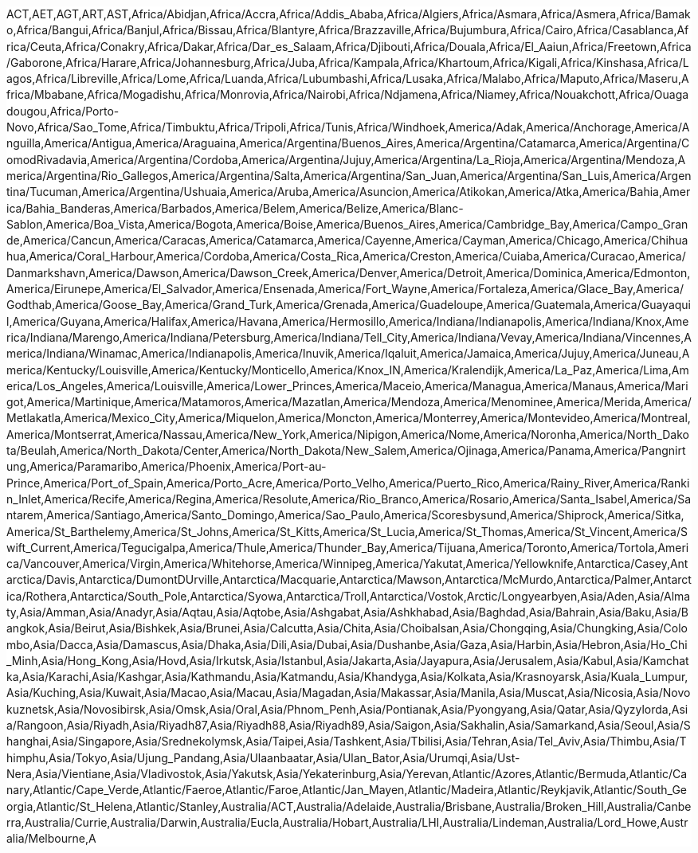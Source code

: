 
ACT,AET,AGT,ART,AST,Africa/Abidjan,Africa/Accra,Africa/Addis_Ababa,Africa/Algiers,Africa/Asmara,Africa/Asmera,Africa/Bamako,Africa/Bangui,Africa/Banjul,Africa/Bissau,Africa/Blantyre,Africa/Brazzaville,Africa/Bujumbura,Africa/Cairo,Africa/Casablanca,Africa/Ceuta,Africa/Conakry,Africa/Dakar,Africa/Dar_es_Salaam,Africa/Djibouti,Africa/Douala,Africa/El_Aaiun,Africa/Freetown,Africa/Gaborone,Africa/Harare,Africa/Johannesburg,Africa/Juba,Africa/Kampala,Africa/Khartoum,Africa/Kigali,Africa/Kinshasa,Africa/Lagos,Africa/Libreville,Africa/Lome,Africa/Luanda,Africa/Lubumbashi,Africa/Lusaka,Africa/Malabo,Africa/Maputo,Africa/Maseru,Africa/Mbabane,Africa/Mogadishu,Africa/Monrovia,Africa/Nairobi,Africa/Ndjamena,Africa/Niamey,Africa/Nouakchott,Africa/Ouagadougou,Africa/Porto-Novo,Africa/Sao_Tome,Africa/Timbuktu,Africa/Tripoli,Africa/Tunis,Africa/Windhoek,America/Adak,America/Anchorage,America/Anguilla,America/Antigua,America/Araguaina,America/Argentina/Buenos_Aires,America/Argentina/Catamarca,America/Argentina/ComodRivadavia,America/Argentina/Cordoba,America/Argentina/Jujuy,America/Argentina/La_Rioja,America/Argentina/Mendoza,America/Argentina/Rio_Gallegos,America/Argentina/Salta,America/Argentina/San_Juan,America/Argentina/San_Luis,America/Argentina/Tucuman,America/Argentina/Ushuaia,America/Aruba,America/Asuncion,America/Atikokan,America/Atka,America/Bahia,America/Bahia_Banderas,America/Barbados,America/Belem,America/Belize,America/Blanc-Sablon,America/Boa_Vista,America/Bogota,America/Boise,America/Buenos_Aires,America/Cambridge_Bay,America/Campo_Grande,America/Cancun,America/Caracas,America/Catamarca,America/Cayenne,America/Cayman,America/Chicago,America/Chihuahua,America/Coral_Harbour,America/Cordoba,America/Costa_Rica,America/Creston,America/Cuiaba,America/Curacao,America/Danmarkshavn,America/Dawson,America/Dawson_Creek,America/Denver,America/Detroit,America/Dominica,America/Edmonton,America/Eirunepe,America/El_Salvador,America/Ensenada,America/Fort_Wayne,America/Fortaleza,America/Glace_Bay,America/Godthab,America/Goose_Bay,America/Grand_Turk,America/Grenada,America/Guadeloupe,America/Guatemala,America/Guayaquil,America/Guyana,America/Halifax,America/Havana,America/Hermosillo,America/Indiana/Indianapolis,America/Indiana/Knox,America/Indiana/Marengo,America/Indiana/Petersburg,America/Indiana/Tell_City,America/Indiana/Vevay,America/Indiana/Vincennes,America/Indiana/Winamac,America/Indianapolis,America/Inuvik,America/Iqaluit,America/Jamaica,America/Jujuy,America/Juneau,America/Kentucky/Louisville,America/Kentucky/Monticello,America/Knox_IN,America/Kralendijk,America/La_Paz,America/Lima,America/Los_Angeles,America/Louisville,America/Lower_Princes,America/Maceio,America/Managua,America/Manaus,America/Marigot,America/Martinique,America/Matamoros,America/Mazatlan,America/Mendoza,America/Menominee,America/Merida,America/Metlakatla,America/Mexico_City,America/Miquelon,America/Moncton,America/Monterrey,America/Montevideo,America/Montreal,America/Montserrat,America/Nassau,America/New_York,America/Nipigon,America/Nome,America/Noronha,America/North_Dakota/Beulah,America/North_Dakota/Center,America/North_Dakota/New_Salem,America/Ojinaga,America/Panama,America/Pangnirtung,America/Paramaribo,America/Phoenix,America/Port-au-Prince,America/Port_of_Spain,America/Porto_Acre,America/Porto_Velho,America/Puerto_Rico,America/Rainy_River,America/Rankin_Inlet,America/Recife,America/Regina,America/Resolute,America/Rio_Branco,America/Rosario,America/Santa_Isabel,America/Santarem,America/Santiago,America/Santo_Domingo,America/Sao_Paulo,America/Scoresbysund,America/Shiprock,America/Sitka,America/St_Barthelemy,America/St_Johns,America/St_Kitts,America/St_Lucia,America/St_Thomas,America/St_Vincent,America/Swift_Current,America/Tegucigalpa,America/Thule,America/Thunder_Bay,America/Tijuana,America/Toronto,America/Tortola,America/Vancouver,America/Virgin,America/Whitehorse,America/Winnipeg,America/Yakutat,America/Yellowknife,Antarctica/Casey,Antarctica/Davis,Antarctica/DumontDUrville,Antarctica/Macquarie,Antarctica/Mawson,Antarctica/McMurdo,Antarctica/Palmer,Antarctica/Rothera,Antarctica/South_Pole,Antarctica/Syowa,Antarctica/Troll,Antarctica/Vostok,Arctic/Longyearbyen,Asia/Aden,Asia/Almaty,Asia/Amman,Asia/Anadyr,Asia/Aqtau,Asia/Aqtobe,Asia/Ashgabat,Asia/Ashkhabad,Asia/Baghdad,Asia/Bahrain,Asia/Baku,Asia/Bangkok,Asia/Beirut,Asia/Bishkek,Asia/Brunei,Asia/Calcutta,Asia/Chita,Asia/Choibalsan,Asia/Chongqing,Asia/Chungking,Asia/Colombo,Asia/Dacca,Asia/Damascus,Asia/Dhaka,Asia/Dili,Asia/Dubai,Asia/Dushanbe,Asia/Gaza,Asia/Harbin,Asia/Hebron,Asia/Ho_Chi_Minh,Asia/Hong_Kong,Asia/Hovd,Asia/Irkutsk,Asia/Istanbul,Asia/Jakarta,Asia/Jayapura,Asia/Jerusalem,Asia/Kabul,Asia/Kamchatka,Asia/Karachi,Asia/Kashgar,Asia/Kathmandu,Asia/Katmandu,Asia/Khandyga,Asia/Kolkata,Asia/Krasnoyarsk,Asia/Kuala_Lumpur,Asia/Kuching,Asia/Kuwait,Asia/Macao,Asia/Macau,Asia/Magadan,Asia/Makassar,Asia/Manila,Asia/Muscat,Asia/Nicosia,Asia/Novokuznetsk,Asia/Novosibirsk,Asia/Omsk,Asia/Oral,Asia/Phnom_Penh,Asia/Pontianak,Asia/Pyongyang,Asia/Qatar,Asia/Qyzylorda,Asia/Rangoon,Asia/Riyadh,Asia/Riyadh87,Asia/Riyadh88,Asia/Riyadh89,Asia/Saigon,Asia/Sakhalin,Asia/Samarkand,Asia/Seoul,Asia/Shanghai,Asia/Singapore,Asia/Srednekolymsk,Asia/Taipei,Asia/Tashkent,Asia/Tbilisi,Asia/Tehran,Asia/Tel_Aviv,Asia/Thimbu,Asia/Thimphu,Asia/Tokyo,Asia/Ujung_Pandang,Asia/Ulaanbaatar,Asia/Ulan_Bator,Asia/Urumqi,Asia/Ust-Nera,Asia/Vientiane,Asia/Vladivostok,Asia/Yakutsk,Asia/Yekaterinburg,Asia/Yerevan,Atlantic/Azores,Atlantic/Bermuda,Atlantic/Canary,Atlantic/Cape_Verde,Atlantic/Faeroe,Atlantic/Faroe,Atlantic/Jan_Mayen,Atlantic/Madeira,Atlantic/Reykjavik,Atlantic/South_Georgia,Atlantic/St_Helena,Atlantic/Stanley,Australia/ACT,Australia/Adelaide,Australia/Brisbane,Australia/Broken_Hill,Australia/Canberra,Australia/Currie,Australia/Darwin,Australia/Eucla,Australia/Hobart,Australia/LHI,Australia/Lindeman,Australia/Lord_Howe,Australia/Melbourne,A